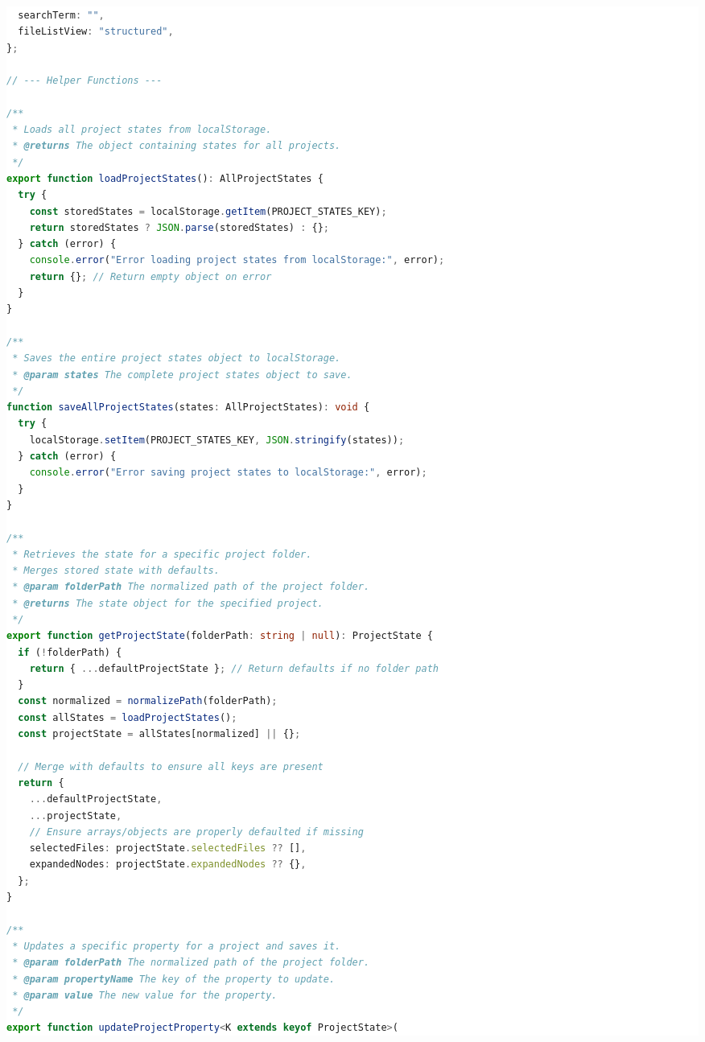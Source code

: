 ```typescript
  searchTerm: "",
  fileListView: "structured",
};

// --- Helper Functions ---

/**
 * Loads all project states from localStorage.
 * @returns The object containing states for all projects.
 */
export function loadProjectStates(): AllProjectStates {
  try {
    const storedStates = localStorage.getItem(PROJECT_STATES_KEY);
    return storedStates ? JSON.parse(storedStates) : {};
  } catch (error) {
    console.error("Error loading project states from localStorage:", error);
    return {}; // Return empty object on error
  }
}

/**
 * Saves the entire project states object to localStorage.
 * @param states The complete project states object to save.
 */
function saveAllProjectStates(states: AllProjectStates): void {
  try {
    localStorage.setItem(PROJECT_STATES_KEY, JSON.stringify(states));
  } catch (error) {
    console.error("Error saving project states to localStorage:", error);
  }
}

/**
 * Retrieves the state for a specific project folder.
 * Merges stored state with defaults.
 * @param folderPath The normalized path of the project folder.
 * @returns The state object for the specified project.
 */
export function getProjectState(folderPath: string | null): ProjectState {
  if (!folderPath) {
    return { ...defaultProjectState }; // Return defaults if no folder path
  }
  const normalized = normalizePath(folderPath);
  const allStates = loadProjectStates();
  const projectState = allStates[normalized] || {};

  // Merge with defaults to ensure all keys are present
  return {
    ...defaultProjectState,
    ...projectState,
    // Ensure arrays/objects are properly defaulted if missing
    selectedFiles: projectState.selectedFiles ?? [],
    expandedNodes: projectState.expandedNodes ?? {},
  };
}

/**
 * Updates a specific property for a project and saves it.
 * @param folderPath The normalized path of the project folder.
 * @param propertyName The key of the property to update.
 * @param value The new value for the property.
 */
export function updateProjectProperty<K extends keyof ProjectState>(
```